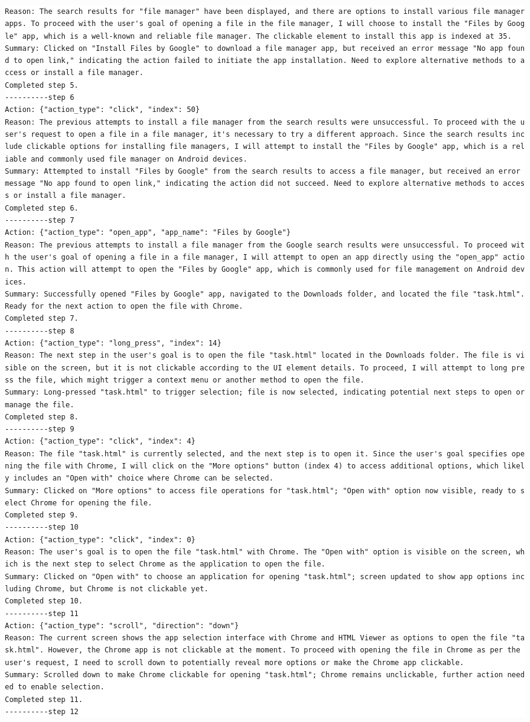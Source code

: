 ```
Reason: The search results for "file manager" have been displayed, and there are options to install various file manager apps. To proceed with the user's goal of opening a file in the file manager, I will choose to install the "Files by Google" app, which is a well-known and reliable file manager. The clickable element to install this app is indexed at 35.
Summary: Clicked on "Install Files by Google" to download a file manager app, but received an error message "No app found to open link," indicating the action failed to initiate the app installation. Need to explore alternative methods to access or install a file manager.
Completed step 5.
----------step 6
Action: {"action_type": "click", "index": 50}
Reason: The previous attempts to install a file manager from the search results were unsuccessful. To proceed with the user's request to open a file in a file manager, it's necessary to try a different approach. Since the search results include clickable options for installing file managers, I will attempt to install the "Files by Google" app, which is a reliable and commonly used file manager on Android devices.
Summary: Attempted to install "Files by Google" from the search results to access a file manager, but received an error message "No app found to open link," indicating the action did not succeed. Need to explore alternative methods to access or install a file manager.
Completed step 6.
----------step 7
Action: {"action_type": "open_app", "app_name": "Files by Google"}
Reason: The previous attempts to install a file manager from the Google search results were unsuccessful. To proceed with the user's goal of opening a file in a file manager, I will attempt to open an app directly using the "open_app" action. This action will attempt to open the "Files by Google" app, which is commonly used for file management on Android devices.
Summary: Successfully opened "Files by Google" app, navigated to the Downloads folder, and located the file "task.html". Ready for the next action to open the file with Chrome.
Completed step 7.
----------step 8
Action: {"action_type": "long_press", "index": 14}
Reason: The next step in the user's goal is to open the file "task.html" located in the Downloads folder. The file is visible on the screen, but it is not clickable according to the UI element details. To proceed, I will attempt to long press the file, which might trigger a context menu or another method to open the file.
Summary: Long-pressed "task.html" to trigger selection; file is now selected, indicating potential next steps to open or manage the file.
Completed step 8.
----------step 9
Action: {"action_type": "click", "index": 4}
Reason: The file "task.html" is currently selected, and the next step is to open it. Since the user's goal specifies opening the file with Chrome, I will click on the "More options" button (index 4) to access additional options, which likely includes an "Open with" choice where Chrome can be selected.
Summary: Clicked on "More options" to access file operations for "task.html"; "Open with" option now visible, ready to select Chrome for opening the file.
Completed step 9.
----------step 10
Action: {"action_type": "click", "index": 0}
Reason: The user's goal is to open the file "task.html" with Chrome. The "Open with" option is visible on the screen, which is the next step to select Chrome as the application to open the file.
Summary: Clicked on "Open with" to choose an application for opening "task.html"; screen updated to show app options including Chrome, but Chrome is not clickable yet.
Completed step 10.
----------step 11
Action: {"action_type": "scroll", "direction": "down"}
Reason: The current screen shows the app selection interface with Chrome and HTML Viewer as options to open the file "task.html". However, the Chrome app is not clickable at the moment. To proceed with opening the file in Chrome as per the user's request, I need to scroll down to potentially reveal more options or make the Chrome app clickable.
Summary: Scrolled down to make Chrome clickable for opening "task.html"; Chrome remains unclickable, further action needed to enable selection.
Completed step 11.
----------step 12
```
